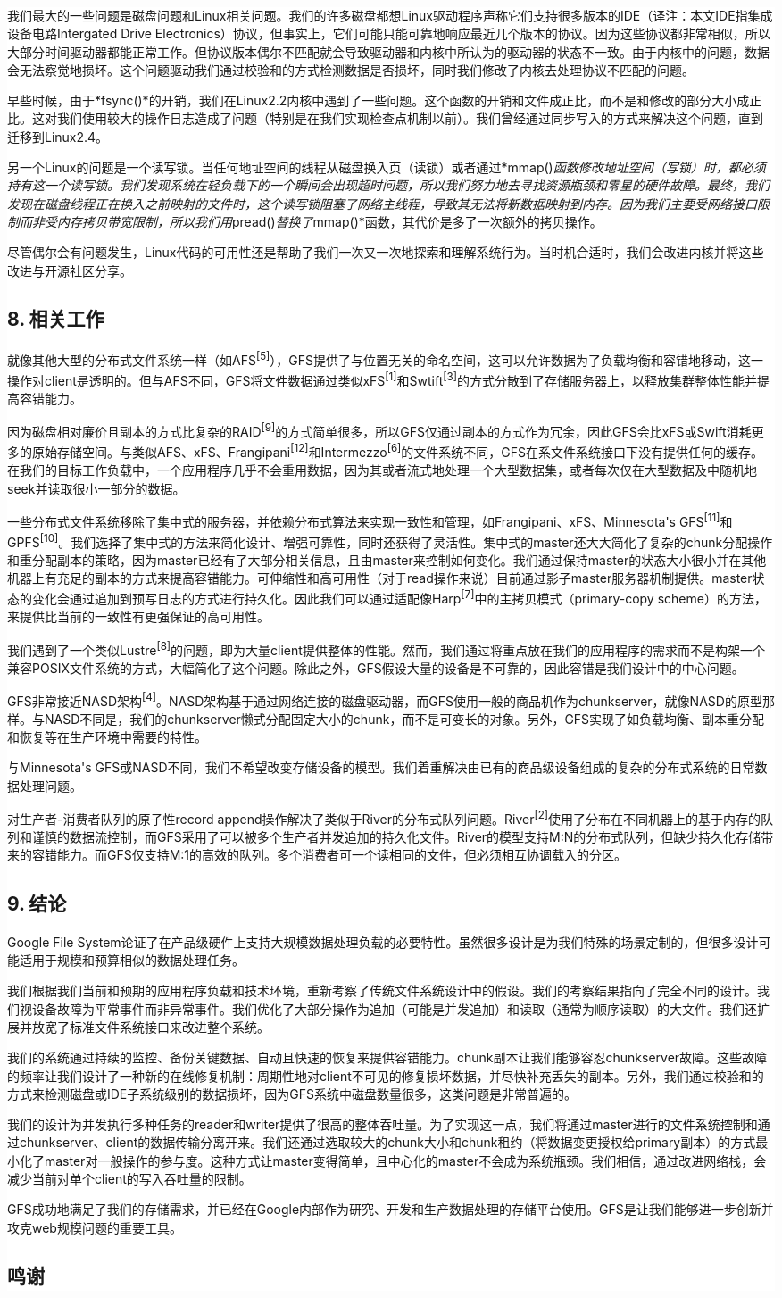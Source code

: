 我们最大的一些问题是磁盘问题和Linux相关问题。我们的许多磁盘都想Linux驱动程序声称它们支持很多版本的IDE（译注：本文IDE指集成设备电路Intergated Drive Electronics）协议，但事实上，它们可能只能可靠地响应最近几个版本的协议。因为这些协议都非常相似，所以大部分时间驱动器都能正常工作。但协议版本偶尔不匹配就会导致驱动器和内核中所认为的驱动器的状态不一致。由于内核中的问题，数据会无法察觉地损坏。这个问题驱动我们通过校验和的方式检测数据是否损坏，同时我们修改了内核去处理协议不匹配的问题。

早些时候，由于*fsync()*的开销，我们在Linux2.2内核中遇到了一些问题。这个函数的开销和文件成正比，而不是和修改的部分大小成正比。这对我们使用较大的操作日志造成了问题（特别是在我们实现检查点机制以前）。我们曾经通过同步写入的方式来解决这个问题，直到迁移到Linux2.4。

另一个Linux的问题是一个读写锁。当任何地址空间的线程从磁盘换入页（读锁）或者通过*mmap()*函数修改地址空间（写锁）时，都必须持有这一个读写锁。我们发现系统在轻负载下的一个瞬间会出现超时问题，所以我们努力地去寻找资源瓶颈和零星的硬件故障。最终，我们发现在磁盘线程正在换入之前映射的文件时，这个读写锁阻塞了网络主线程，导致其无法将新数据映射到内存。因为我们主要受网络接口限制而非受内存拷贝带宽限制，所以我们用*pread()*替换了*mmap()*函数，其代价是多了一次额外的拷贝操作。

尽管偶尔会有问题发生，Linux代码的可用性还是帮助了我们一次又一次地探索和理解系统行为。当时机合适时，我们会改进内核并将这些改进与开源社区分享。

## 8. 相关工作

就像其他大型的分布式文件系统一样（如AFS<sup>\[5\]</sup>），GFS提供了与位置无关的命名空间，这可以允许数据为了负载均衡和容错地移动，这一操作对client是透明的。但与AFS不同，GFS将文件数据通过类似xFS<sup>\[1\]</sup>和Swtift<sup>\[3\]</sup>的方式分散到了存储服务器上，以释放集群整体性能并提高容错能力。

因为磁盘相对廉价且副本的方式比复杂的RAID<sup>\[9\]</sup>的方式简单很多，所以GFS仅通过副本的方式作为冗余，因此GFS会比xFS或Swift消耗更多的原始存储空间。与类似AFS、xFS、Frangipani<sup>\[12\]</sup>和Intermezzo<sup>\[6\]</sup>的文件系统不同，GFS在系文件系统接口下没有提供任何的缓存。在我们的目标工作负载中，一个应用程序几乎不会重用数据，因为其或者流式地处理一个大型数据集，或者每次仅在大型数据及中随机地seek并读取很小一部分的数据。

一些分布式文件系统移除了集中式的服务器，并依赖分布式算法来实现一致性和管理，如Frangipani、xFS、Minnesota's GFS<sup>\[11\]</sup>和GPFS<sup>\[10\]</sup>。我们选择了集中式的方法来简化设计、增强可靠性，同时还获得了灵活性。集中式的master还大大简化了复杂的chunk分配操作和重分配副本的策略，因为master已经有了大部分相关信息，且由master来控制如何变化。我们通过保持master的状态大小很小并在其他机器上有充足的副本的方式来提高容错能力。可伸缩性和高可用性（对于read操作来说）目前通过影子master服务器机制提供。master状态的变化会通过追加到预写日志的方式进行持久化。因此我们可以通过适配像Harp<sup>\[7\]</sup>中的主拷贝模式（primary-copy scheme）的方法，来提供比当前的一致性有更强保证的高可用性。

我们遇到了一个类似Lustre<sup>\[8\]</sup>的问题，即为大量client提供整体的性能。然而，我们通过将重点放在我们的应用程序的需求而不是构架一个兼容POSIX文件系统的方式，大幅简化了这个问题。除此之外，GFS假设大量的设备是不可靠的，因此容错是我们设计中的中心问题。

GFS非常接近NASD架构<sup>\[4\]</sup>。NASD架构基于通过网络连接的磁盘驱动器，而GFS使用一般的商品机作为chunkserver，就像NASD的原型那样。与NASD不同是，我们的chunkserver懒式分配固定大小的chunk，而不是可变长的对象。另外，GFS实现了如负载均衡、副本重分配和恢复等在生产环境中需要的特性。

与Minnesota's GFS或NASD不同，我们不希望改变存储设备的模型。我们着重解决由已有的商品级设备组成的复杂的分布式系统的日常数据处理问题。

对生产者-消费者队列的原子性record append操作解决了类似于River的分布式队列问题。River<sup>\[2\]</sup>使用了分布在不同机器上的基于内存的队列和谨慎的数据流控制，而GFS采用了可以被多个生产者并发追加的持久化文件。River的模型支持M:N的分布式队列，但缺少持久化存储带来的容错能力。而GFS仅支持M:1的高效的队列。多个消费者可一个读相同的文件，但必须相互协调载入的分区。

## 9. 结论

Google File System论证了在产品级硬件上支持大规模数据处理负载的必要特性。虽然很多设计是为我们特殊的场景定制的，但很多设计可能适用于规模和预算相似的数据处理任务。

我们根据我们当前和预期的应用程序负载和技术环境，重新考察了传统文件系统设计中的假设。我们的考察结果指向了完全不同的设计。我们视设备故障为平常事件而非异常事件。我们优化了大部分操作为追加（可能是并发追加）和读取（通常为顺序读取）的大文件。我们还扩展并放宽了标准文件系统接口来改进整个系统。

我们的系统通过持续的监控、备份关键数据、自动且快速的恢复来提供容错能力。chunk副本让我们能够容忍chunkserver故障。这些故障的频率让我们设计了一种新的在线修复机制：周期性地对client不可见的修复损坏数据，并尽快补充丢失的副本。另外，我们通过校验和的方式来检测磁盘或IDE子系统级别的数据损坏，因为GFS系统中磁盘数量很多，这类问题是非常普遍的。

我们的设计为并发执行多种任务的reader和writer提供了很高的整体吞吐量。为了实现这一点，我们将通过master进行的文件系统控制和通过chunkserver、client的数据传输分离开来。我们还通过选取较大的chunk大小和chunk租约（将数据变更授权给primary副本）的方式最小化了master对一般操作的参与度。这种方式让master变得简单，且中心化的master不会成为系统瓶颈。我们相信，通过改进网络栈，会减少当前对单个client的写入吞吐量的限制。

GFS成功地满足了我们的存储需求，并已经在Google内部作为研究、开发和生产数据处理的存储平台使用。GFS是让我们能够进一步创新并攻克web规模问题的重要工具。

## 鸣谢
